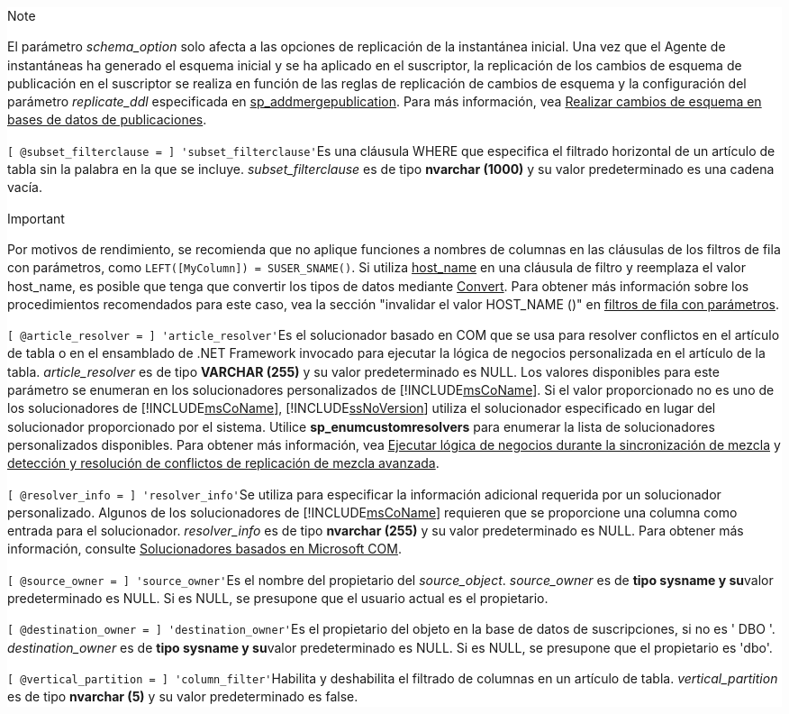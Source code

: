 > [!NOTE]  
>  El parámetro *schema_option* solo afecta a las opciones de replicación de la instantánea inicial. Una vez que el Agente de instantáneas ha generado el esquema inicial y se ha aplicado en el suscriptor, la replicación de los cambios de esquema de publicación en el suscriptor se realiza en función de las reglas de replicación de cambios de esquema y la configuración del parámetro *replicate_ddl* especificada en [sp_addmergepublication](../../relational-databases/system-stored-procedures/sp-addmergepublication-transact-sql.md). Para más información, vea [Realizar cambios de esquema en bases de datos de publicaciones](../../relational-databases/replication/publish/make-schema-changes-on-publication-databases.md).  
  
`[ @subset_filterclause = ] 'subset_filterclause'`Es una cláusula WHERE que especifica el filtrado horizontal de un artículo de tabla sin la palabra en la que se incluye. *subset_filterclause* es de tipo **nvarchar (1000)** y su valor predeterminado es una cadena vacía.  
  
> [!IMPORTANT]  
>  Por motivos de rendimiento, se recomienda que no aplique funciones a nombres de columnas en las cláusulas de los filtros de fila con parámetros, como `LEFT([MyColumn]) = SUSER_SNAME()`. Si utiliza [host_name](../../t-sql/functions/host-name-transact-sql.md) en una cláusula de filtro y reemplaza el valor host_name, es posible que tenga que convertir los tipos de datos mediante [Convert](../../t-sql/functions/cast-and-convert-transact-sql.md). Para obtener más información sobre los procedimientos recomendados para este caso, vea la sección "invalidar el valor HOST_NAME ()" en [filtros de fila con parámetros](../../relational-databases/replication/merge/parameterized-filters-parameterized-row-filters.md).  
  
`[ @article_resolver = ] 'article_resolver'`Es el solucionador basado en COM que se usa para resolver conflictos en el artículo de tabla o en el ensamblado de .NET Framework invocado para ejecutar la lógica de negocios personalizada en el artículo de la tabla. *article_resolver* es de tipo **VARCHAR (255)** y su valor predeterminado es NULL. Los valores disponibles para este parámetro se enumeran en los solucionadores personalizados de [!INCLUDE[msCoName](../../includes/msconame-md.md)]. Si el valor proporcionado no es uno de los solucionadores de [!INCLUDE[msCoName](../../includes/msconame-md.md)], [!INCLUDE[ssNoVersion](../../includes/ssnoversion-md.md)] utiliza el solucionador especificado en lugar del solucionador proporcionado por el sistema. Utilice **sp_enumcustomresolvers** para enumerar la lista de solucionadores personalizados disponibles. Para obtener más información, vea [Ejecutar lógica de negocios durante la sincronización de mezcla](../../relational-databases/replication/merge/execute-business-logic-during-merge-synchronization.md) y [detección y resolución de conflictos de replicación de mezcla avanzada](../../relational-databases/replication/merge/advanced-merge-replication-conflict-detection-and-resolution.md).  
  
`[ @resolver_info = ] 'resolver_info'`Se utiliza para especificar la información adicional requerida por un solucionador personalizado. Algunos de los solucionadores de [!INCLUDE[msCoName](../../includes/msconame-md.md)] requieren que se proporcione una columna como entrada para el solucionador. *resolver_info* es de tipo **nvarchar (255)** y su valor predeterminado es NULL. Para obtener más información, consulte [Solucionadores basados en Microsoft COM](../../relational-databases/replication/merge/advanced-merge-replication-conflict-com-based-resolvers.md).  
  
`[ @source_owner = ] 'source_owner'`Es el nombre del propietario del *source_object*. *source_owner* es de **tipo sysname y su**valor predeterminado es NULL. Si es NULL, se presupone que el usuario actual es el propietario.  
  
`[ @destination_owner = ] 'destination_owner'`Es el propietario del objeto en la base de datos de suscripciones, si no es ' DBO '. *destination_owner* es de **tipo sysname y su**valor predeterminado es NULL. Si es NULL, se presupone que el propietario es 'dbo'.  
  
`[ @vertical_partition = ] 'column_filter'`Habilita y deshabilita el filtrado de columnas en un artículo de tabla. *vertical_partition* es de tipo **nvarchar (5)** y su valor predeterminado es false.  
  
